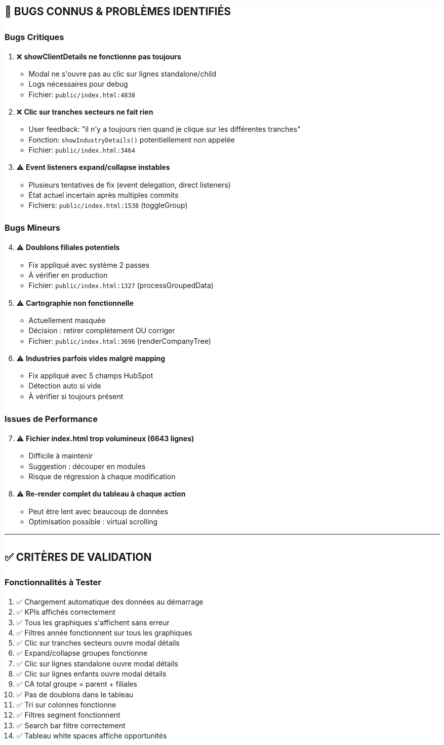 
## 🐛 BUGS CONNUS & PROBLÈMES IDENTIFIÉS

### Bugs Critiques
1. ❌ **showClientDetails ne fonctionne pas toujours**
   - Modal ne s'ouvre pas au clic sur lignes standalone/child
   - Logs nécessaires pour debug
   - Fichier: `public/index.html:4838`

2. ❌ **Clic sur tranches secteurs ne fait rien**
   - User feedback: "il n'y a toujours rien quand je clique sur les différentes tranches"
   - Fonction: `showIndustryDetails()` potentiellement non appelée
   - Fichier: `public/index.html:3464`

3. ⚠️ **Event listeners expand/collapse instables**
   - Plusieurs tentatives de fix (event delegation, direct listeners)
   - État actuel incertain après multiples commits
   - Fichiers: `public/index.html:1538` (toggleGroup)

### Bugs Mineurs
4. ⚠️ **Doublons filiales potentiels**
   - Fix appliqué avec système 2 passes
   - À vérifier en production
   - Fichier: `public/index.html:1327` (processGroupedData)

5. ⚠️ **Cartographie non fonctionnelle**
   - Actuellement masquée
   - Décision : retirer complètement OU corriger
   - Fichier: `public/index.html:3696` (renderCompanyTree)

6. ⚠️ **Industries parfois vides malgré mapping**
   - Fix appliqué avec 5 champs HubSpot
   - Détection auto si vide
   - À vérifier si toujours présent

### Issues de Performance
7. ⚠️ **Fichier index.html trop volumineux (6643 lignes)**
   - Difficile à maintenir
   - Suggestion : découper en modules
   - Risque de régression à chaque modification

8. ⚠️ **Re-render complet du tableau à chaque action**
   - Peut être lent avec beaucoup de données
   - Optimisation possible : virtual scrolling

---

## ✅ CRITÈRES DE VALIDATION

### Fonctionnalités à Tester
1. ✅ Chargement automatique des données au démarrage
2. ✅ KPIs affichés correctement
3. ✅ Tous les graphiques s'affichent sans erreur
4. ✅ Filtres année fonctionnent sur tous les graphiques
5. ✅ Clic sur tranches secteurs ouvre modal détails
6. ✅ Expand/collapse groupes fonctionne
7. ✅ Clic sur lignes standalone ouvre modal détails
8. ✅ Clic sur lignes enfants ouvre modal détails
9. ✅ CA total groupe = parent + filiales
10. ✅ Pas de doublons dans le tableau
11. ✅ Tri sur colonnes fonctionne
12. ✅ Filtres segment fonctionnent
13. ✅ Search bar filtre correctement
14. ✅ Tableau white spaces affiche opportunités